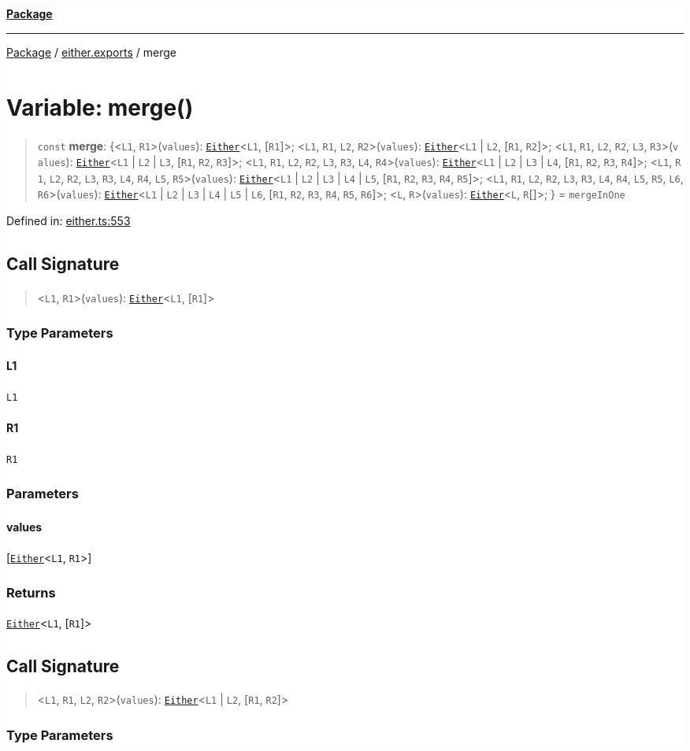 [**Package**](../../README.md)

***

[Package](../../modules.md) / [either.exports](../README.md) / merge

# Variable: merge()

> `const` **merge**: \{\<`L1`, `R1`\>(`values`): [`Either`](../type-aliases/Either.md)\<`L1`, \[`R1`\]\>; \<`L1`, `R1`, `L2`, `R2`\>(`values`): [`Either`](../type-aliases/Either.md)\<`L1` \| `L2`, \[`R1`, `R2`\]\>; \<`L1`, `R1`, `L2`, `R2`, `L3`, `R3`\>(`values`): [`Either`](../type-aliases/Either.md)\<`L1` \| `L2` \| `L3`, \[`R1`, `R2`, `R3`\]\>; \<`L1`, `R1`, `L2`, `R2`, `L3`, `R3`, `L4`, `R4`\>(`values`): [`Either`](../type-aliases/Either.md)\<`L1` \| `L2` \| `L3` \| `L4`, \[`R1`, `R2`, `R3`, `R4`\]\>; \<`L1`, `R1`, `L2`, `R2`, `L3`, `R3`, `L4`, `R4`, `L5`, `R5`\>(`values`): [`Either`](../type-aliases/Either.md)\<`L1` \| `L2` \| `L3` \| `L4` \| `L5`, \[`R1`, `R2`, `R3`, `R4`, `R5`\]\>; \<`L1`, `R1`, `L2`, `R2`, `L3`, `R3`, `L4`, `R4`, `L5`, `R5`, `L6`, `R6`\>(`values`): [`Either`](../type-aliases/Either.md)\<`L1` \| `L2` \| `L3` \| `L4` \| `L5` \| `L6`, \[`R1`, `R2`, `R3`, `R4`, `R5`, `R6`\]\>; \<`L`, `R`\>(`values`): [`Either`](../type-aliases/Either.md)\<`L`, `R`[]\>; \} = `mergeInOne`

Defined in: [either.ts:553](https://github.com/AlexXanderGrib/monads-io/blob/88cc2f22cfbd8717d7e52da6913dd270216344b1/src/either.ts#L553)

## Call Signature

> \<`L1`, `R1`\>(`values`): [`Either`](../type-aliases/Either.md)\<`L1`, \[`R1`\]\>

### Type Parameters

#### L1

`L1`

#### R1

`R1`

### Parameters

#### values

\[[`Either`](../type-aliases/Either.md)\<`L1`, `R1`\>\]

### Returns

[`Either`](../type-aliases/Either.md)\<`L1`, \[`R1`\]\>

## Call Signature

> \<`L1`, `R1`, `L2`, `R2`\>(`values`): [`Either`](../type-aliases/Either.md)\<`L1` \| `L2`, \[`R1`, `R2`\]\>

### Type Parameters
